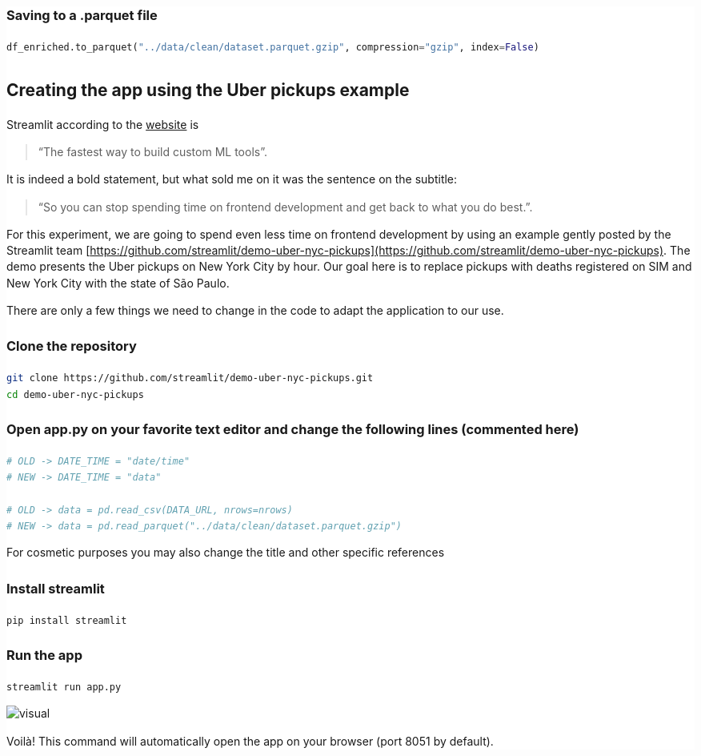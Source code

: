 ### Saving to a .parquet file

```python
df_enriched.to_parquet("../data/clean/dataset.parquet.gzip", compression="gzip", index=False)
```

## Creating the app using the Uber pickups example

Streamlit according to the [website](https://streamlit.io/) is 
> “The fastest way to build custom ML tools”. 

It is indeed a bold statement, but what sold me on it was the sentence on the subtitle:
> “So you can stop spending time on frontend development and get back to what you do best.”.

For this experiment, we are going to spend even less time on frontend development by using an example gently posted by the Streamlit team [https://github.com/streamlit/demo-uber-nyc-pickups](https://github.com/streamlit/demo-uber-nyc-pickups). The demo presents the Uber pickups on New York City by hour. Our goal here is to replace pickups with deaths registered on SIM and New York City with the state of São Paulo. 

There are only a few things we need to change in the code to adapt the application to our use. 

### Clone the repository
```bash
git clone https://github.com/streamlit/demo-uber-nyc-pickups.git
cd demo-uber-nyc-pickups
```

### Open app.py on your favorite text editor and change the following lines (commented here)

```python
# OLD -> DATE_TIME = "date/time"
# NEW -> DATE_TIME = "data"

# OLD -> data = pd.read_csv(DATA_URL, nrows=nrows)
# NEW -> data = pd.read_parquet("../data/clean/dataset.parquet.gzip")
```

For cosmetic purposes you may also change the title and other specific references

### Install streamlit
```bash
pip install streamlit
```

### Run the app
```bash
streamlit run app.py
```

<img src="{{ site.url }}{{ site.baseurl }}/images/demo_datasus_streamlit/terminal_streamlit.png" alt="visual">

Voilà! This command will automatically open the app on your browser (port 8051 by default).
